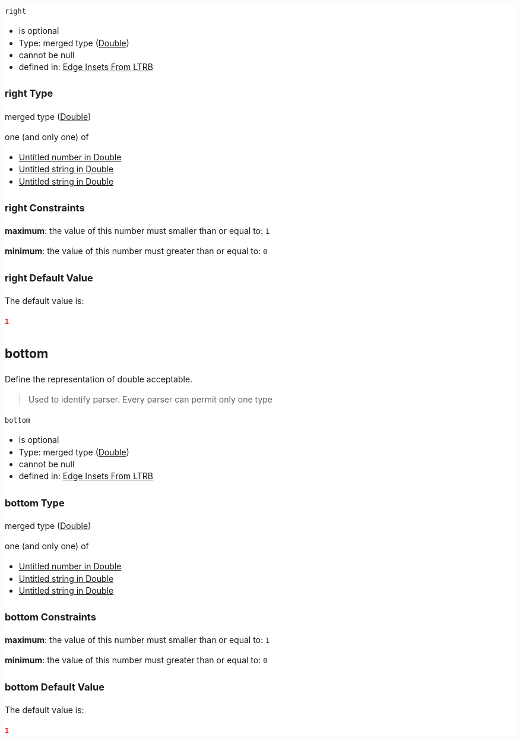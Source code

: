 `right`

-   is optional
-   Type: merged type ([Double](app_bar_theme-properties-double.md))
-   cannot be null
-   defined in: [Edge Insets From LTRB](app_bar_theme-properties-double.md)

### right Type

merged type ([Double](app_bar_theme-properties-double.md))

one (and only one) of

-   [Untitled number in Double](double-definitions-doublenumber.md)
-   [Untitled string in Double](double-definitions-doublestring.md)
-   [Untitled string in Double](double-definitions-doubleenum.md)

### right Constraints

**maximum**: the value of this number must smaller than or equal to: `1`

**minimum**: the value of this number must greater than or equal to: `0`

### right Default Value

The default value is:

```json
1
```

## bottom

Define the representation of double acceptable.


> Used to identify parser. Every parser can permit only one type
>

`bottom`

-   is optional
-   Type: merged type ([Double](app_bar_theme-properties-double.md))
-   cannot be null
-   defined in: [Edge Insets From LTRB](app_bar_theme-properties-double.md)

### bottom Type

merged type ([Double](app_bar_theme-properties-double.md))

one (and only one) of

-   [Untitled number in Double](double-definitions-doublenumber.md)
-   [Untitled string in Double](double-definitions-doublestring.md)
-   [Untitled string in Double](double-definitions-doubleenum.md)

### bottom Constraints

**maximum**: the value of this number must smaller than or equal to: `1`

**minimum**: the value of this number must greater than or equal to: `0`

### bottom Default Value

The default value is:

```json
1
```
